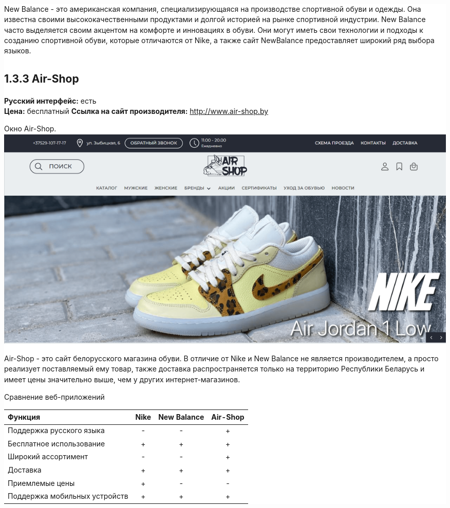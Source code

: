 New Balance - это американская компания, специализирующаяся на производстве спортивной обуви и одежды. Она известна
своими высококачественными продуктами и долгой историей на рынке спортивной индустрии. New Balance часто выделяется
своим акцентом на комфорте и инновациях в обуви. Они могут иметь свои технологии и подходы к созданию спортивной обуви,
которые отличаются от Nike, а также сайт NewBalance предоставляет широкий ряд выбора языков.

<a name="air_shop"/>

## 1.3.3 Air-Shop

**Русский интерфейс:** есть  
**Цена:** бесплатный
**Ссылка на сайт производителя:** http://www.air-shop.by

Окно Air-Shop.  
![Окно Air-Shop](images/airshop.png)

Air-Shop - это сайт белорусского магазина обуви. В отличие от Nike и New Balance не является производителем, а просто
реализует поставляемый ему товар, также доставка распространяется только на территорию Республики Беларусь и имеет цены
значительно выше, чем у других интернет-магазинов.

<a name="comparison_of_applications"/>

Сравнение веб-приложений

| Функция                       | Nike | New Balance | Air-Shop |
|:------------------------------|:----:|:-----------:|:--------:|
| Поддержка русского языка      |  -   |      -      |    +     |
| Бесплатное использование      |  +   |      +      |    +     |
| Широкий ассортимент           |  -   |      -      |    +     |
| Доставка                      |  +   |      +      |    +     |
| Приемлемые цены               |  +   |      -      |    -     |
| Поддержка мобильных устройств |  +   |      +      |    +     |
